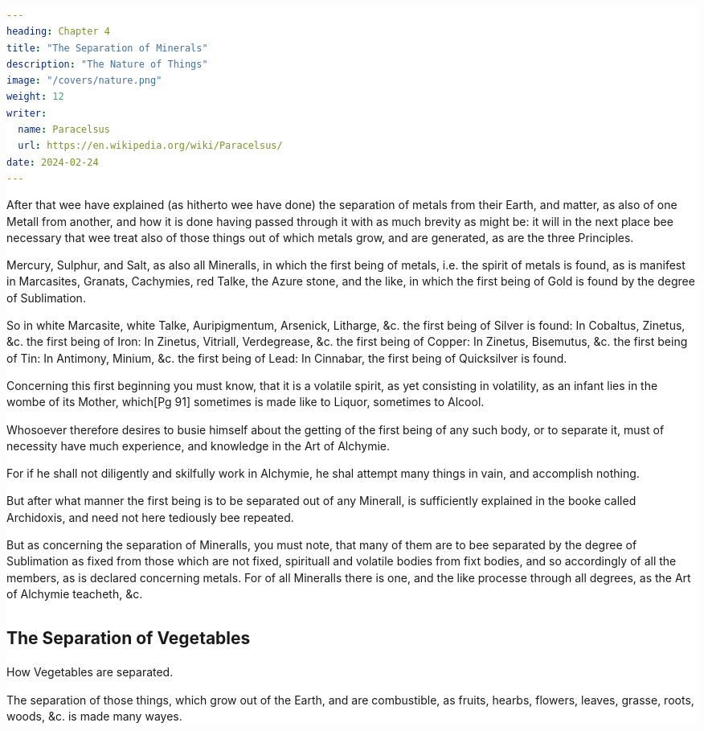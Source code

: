 ```yaml
---
heading: Chapter 4
title: "The Separation of Minerals"
description: "The Nature of Things"
image: "/covers/nature.png"
weight: 12
writer:
  name: Paracelsus
  url: https://en.wikipedia.org/wiki/Paracelsus/
date: 2024-02-24
---
```





After that wee have explained (as hitherto wee have done) the separation of metals from their Earth, and matter, as also of one Metall from another, and how it is done having passed through it with as much brevity as might be: it will in the next place bee necessary that wee treat also of those things out of which metals grow, and are generated, as are the three Principles. 

Mercury, Sulphur, and Salt, as also all Mineralls, in which the first being of metals, i.e. the spirit of metals is found, as is manifest in Marcasites, Granats, Cachymies, red Talke, the Azure stone, and the like, in which the first being of Gold is found by the degree of Sublimation. 

So in white Marcasite, white Talke, Auripigmentum, Arsenick, Litharge, &c. the first being of Silver is found: In Cobaltus, Zinetus, &c. the first being of Iron: In Zinetus, Vitriall, Verdegrease, &c. the first being of Copper: In Zinetus, Bisemutus, &c. the first being of Tin: In Antimony, Minium, &c. the first being of Lead: In Cinnabar, the first being of Quicksilver is found.

Concerning this first beginning you must know, that it is a volatile spirit, as yet consisting in volatility, as an infant lies in the wombe of its Mother, which[Pg 91] sometimes is made like to Liquor, sometimes to Alcool.

Whosoever therefore desires to busie himself about the getting of the first being of any such body, or to separate it, must of necessity have much experience, and knowledge in the Art of Alchymie.

For if he  shall not diligently and skilfully work in Alchymie, he  shal attempt many things in vain, and accomplish nothing.

But after what manner the first being is to be separated out of any Minerall, is sufficiently explained in the booke called Archidoxis, and need not here tediously bee repeated.

But as concerning the separation of Mineralls, you must note, that many of them are to bee separated by the degree of Sublimation as fixed from those which are not fixed, spirituall and volatile bodies from fixt bodies, and so accordingly of all the members, as is declared concerning metals. For of all Mineralls there is one, and the like processe through all degrees, as the Art of Alchymie teacheth, &c.


## The Separation of Vegetables

How Vegetables are separated.

The separation of those things, which grow out of the Earth, and are combustible, as fruits, hearbs, flowers, leaves, grasse, roots, woods, &c. is made many wayes.
